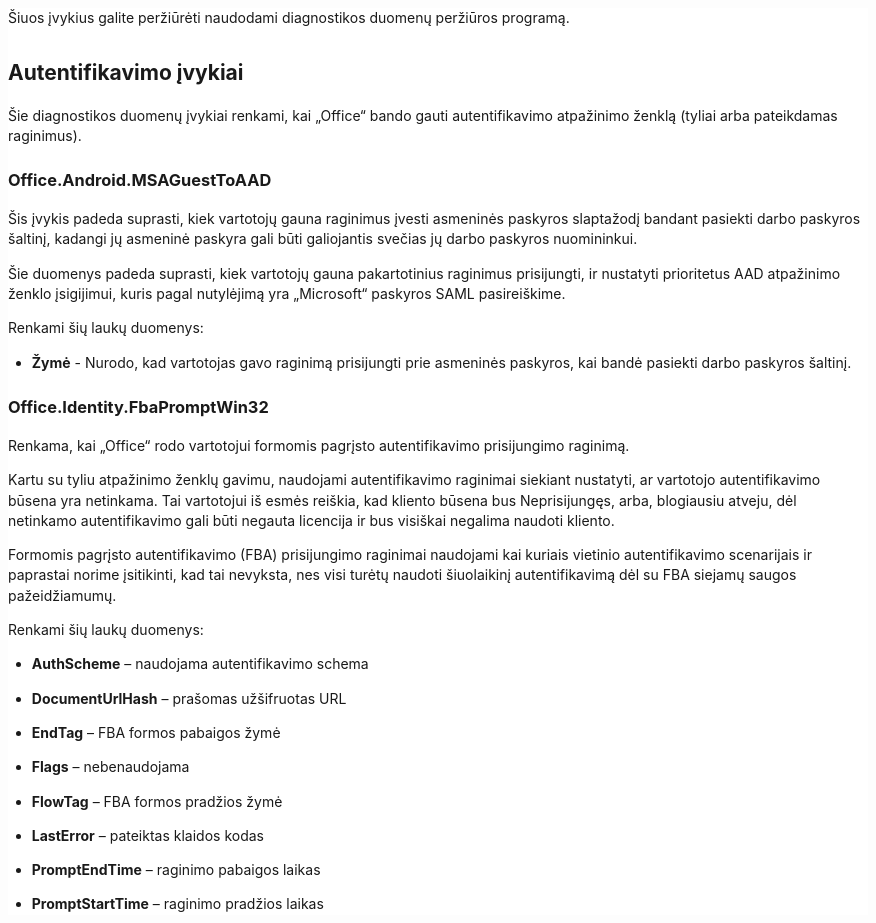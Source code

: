Šiuos įvykius galite peržiūrėti naudodami diagnostikos duomenų peržiūros programą.



## <a name="authentication-events"></a>Autentifikavimo įvykiai

Šie diagnostikos duomenų įvykiai renkami, kai „Office“ bando gauti autentifikavimo atpažinimo ženklą (tyliai arba pateikdamas raginimus).

### <a name="officeandroidmsaguesttoaad"></a>Office.Android.MSAGuestToAAD

Šis įvykis padeda suprasti, kiek vartotojų gauna raginimus įvesti asmeninės paskyros slaptažodį bandant pasiekti darbo paskyros šaltinį, kadangi jų asmeninė paskyra gali būti galiojantis svečias jų darbo paskyros nuomininkui.

Šie duomenys padeda suprasti, kiek vartotojų gauna pakartotinius raginimus prisijungti, ir nustatyti prioritetus AAD atpažinimo ženklo įsigijimui, kuris pagal nutylėjimą yra „Microsoft“ paskyros SAML pasireiškime.

Renkami šių laukų duomenys:

- **Žymė** - Nurodo, kad vartotojas gavo raginimą prisijungti prie asmeninės paskyros, kai bandė pasiekti darbo paskyros šaltinį.


### <a name="officeidentityfbapromptwin32"></a>Office.Identity.FbaPromptWin32

Renkama, kai „Office“ rodo vartotojui formomis pagrįsto autentifikavimo prisijungimo raginimą.

Kartu su tyliu atpažinimo ženklų gavimu, naudojami autentifikavimo raginimai siekiant nustatyti, ar vartotojo autentifikavimo būsena yra netinkama. Tai vartotojui iš esmės reiškia, kad kliento būsena bus Neprisijungęs, arba, blogiausiu atveju, dėl netinkamo autentifikavimo gali būti negauta licencija ir bus visiškai negalima naudoti kliento.

Formomis pagrįsto autentifikavimo (FBA) prisijungimo raginimai naudojami kai kuriais vietinio autentifikavimo scenarijais ir paprastai norime įsitikinti, kad tai nevyksta, nes visi turėtų naudoti šiuolaikinį autentifikavimą dėl su FBA siejamų saugos pažeidžiamumų.

Renkami šių laukų duomenys:

  - **AuthScheme** – naudojama autentifikavimo schema

  - **DocumentUrlHash** – prašomas užšifruotas URL

  - **EndTag** – FBA formos pabaigos žymė

  - **Flags** – nebenaudojama

  - **FlowTag** – FBA formos pradžios žymė

  - **LastError** – pateiktas klaidos kodas

  - **PromptEndTime** – raginimo pabaigos laikas

  - **PromptStartTime** – raginimo pradžios laikas
